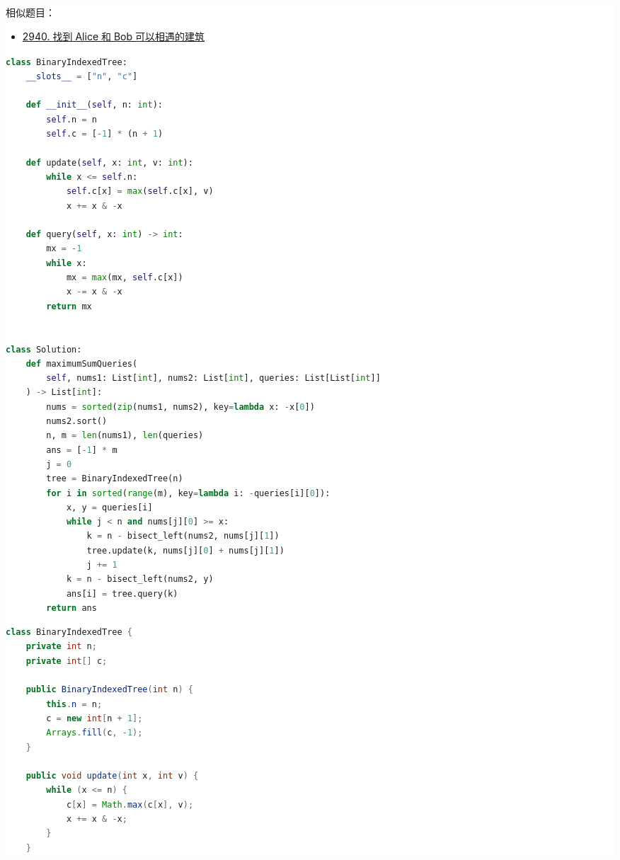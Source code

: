 相似题目：

-   [2940. 找到 Alice 和 Bob 可以相遇的建筑](https://github.com/doocs/leetcode/blob/main/solution/2900-2999/2940.Find%20Building%20Where%20Alice%20and%20Bob%20Can%20Meet/README.md)



```python
class BinaryIndexedTree:
    __slots__ = ["n", "c"]

    def __init__(self, n: int):
        self.n = n
        self.c = [-1] * (n + 1)

    def update(self, x: int, v: int):
        while x <= self.n:
            self.c[x] = max(self.c[x], v)
            x += x & -x

    def query(self, x: int) -> int:
        mx = -1
        while x:
            mx = max(mx, self.c[x])
            x -= x & -x
        return mx


class Solution:
    def maximumSumQueries(
        self, nums1: List[int], nums2: List[int], queries: List[List[int]]
    ) -> List[int]:
        nums = sorted(zip(nums1, nums2), key=lambda x: -x[0])
        nums2.sort()
        n, m = len(nums1), len(queries)
        ans = [-1] * m
        j = 0
        tree = BinaryIndexedTree(n)
        for i in sorted(range(m), key=lambda i: -queries[i][0]):
            x, y = queries[i]
            while j < n and nums[j][0] >= x:
                k = n - bisect_left(nums2, nums[j][1])
                tree.update(k, nums[j][0] + nums[j][1])
                j += 1
            k = n - bisect_left(nums2, y)
            ans[i] = tree.query(k)
        return ans
```

```java
class BinaryIndexedTree {
    private int n;
    private int[] c;

    public BinaryIndexedTree(int n) {
        this.n = n;
        c = new int[n + 1];
        Arrays.fill(c, -1);
    }

    public void update(int x, int v) {
        while (x <= n) {
            c[x] = Math.max(c[x], v);
            x += x & -x;
        }
    }
```